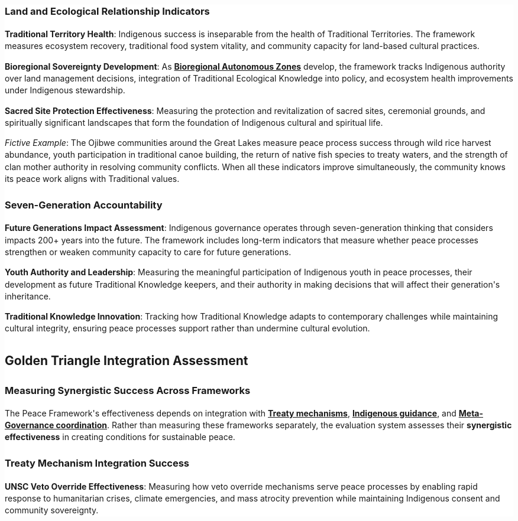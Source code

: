 ### Land and Ecological Relationship Indicators

**Traditional Territory Health**: Indigenous success is inseparable from the health of Traditional Territories. The framework measures ecosystem recovery, traditional food system vitality, and community capacity for land-based cultural practices.

**Bioregional Sovereignty Development**: As **[Bioregional Autonomous Zones](/frameworks/indigenous-governance-and-traditional-knowledge#structural-components)** develop, the framework tracks Indigenous authority over land management decisions, integration of Traditional Ecological Knowledge into policy, and ecosystem health improvements under Indigenous stewardship.

**Sacred Site Protection Effectiveness**: Measuring the protection and revitalization of sacred sites, ceremonial grounds, and spiritually significant landscapes that form the foundation of Indigenous cultural and spiritual life.

*Fictive Example*: The Ojibwe communities around the Great Lakes measure peace process success through wild rice harvest abundance, youth participation in traditional canoe building, the return of native fish species to treaty waters, and the strength of clan mother authority in resolving community conflicts. When all these indicators improve simultaneously, the community knows its peace work aligns with Traditional values.

### Seven-Generation Accountability

**Future Generations Impact Assessment**: Indigenous governance operates through seven-generation thinking that considers impacts 200+ years into the future. The framework includes long-term indicators that measure whether peace processes strengthen or weaken community capacity to care for future generations.

**Youth Authority and Leadership**: Measuring the meaningful participation of Indigenous youth in peace processes, their development as future Traditional Knowledge keepers, and their authority in making decisions that will affect their generation's inheritance.

**Traditional Knowledge Innovation**: Tracking how Traditional Knowledge adapts to contemporary challenges while maintaining cultural integrity, ensuring peace processes support rather than undermine cultural evolution.

## <a id="golden-triangle-integration"></a>Golden Triangle Integration Assessment

### Measuring Synergistic Success Across Frameworks

The Peace Framework's effectiveness depends on integration with **[Treaty mechanisms](/frameworks/treaty-for-our-only-home)**, **[Indigenous guidance](/frameworks/indigenous-governance-and-traditional-knowledge)**, and **[Meta-Governance coordination](/frameworks/meta-governance)**. Rather than measuring these frameworks separately, the evaluation system assesses their **synergistic effectiveness** in creating conditions for sustainable peace.

### Treaty Mechanism Integration Success

**UNSC Veto Override Effectiveness**: Measuring how veto override mechanisms serve peace processes by enabling rapid response to humanitarian crises, climate emergencies, and mass atrocity prevention while maintaining Indigenous consent and community sovereignty.
